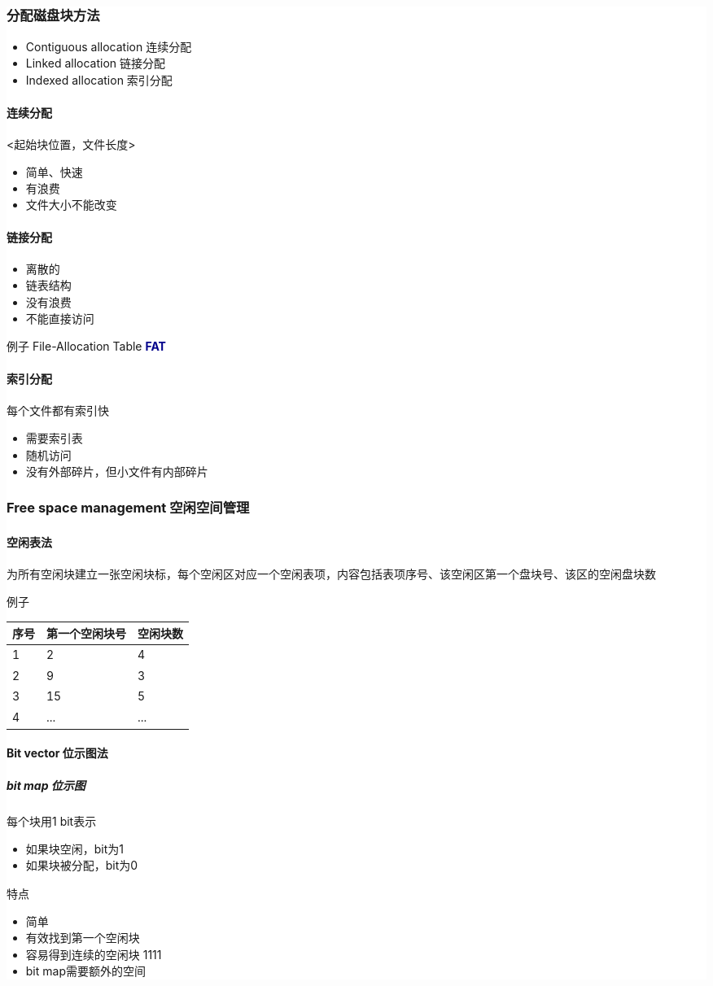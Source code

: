 ### 分配磁盘块方法
- Contiguous allocation 连续分配
- Linked allocation 链接分配
- Indexed allocation 索引分配

#### 连续分配
\<起始块位置，文件长度\>
- 简单、快速
- 有浪费
- 文件大小不能改变

#### 链接分配
- 离散的
- 链表结构
- 没有浪费
- 不能直接访问

例子
File-Allocation Table **<font color=darkblue>FAT</font>**

#### 索引分配
每个文件都有索引快
* 需要索引表
* 随机访问
* 没有外部碎片，但小文件有内部碎片

### Free space management 空闲空间管理
#### 空闲表法
为所有空闲块建立一张空闲块标，每个空闲区对应一个空闲表项，内容包括表项序号、该空闲区第一个盘块号、该区的空闲盘块数

例子  

|序号|第一个空闲块号|空闲块数|
|----|------------|-------|
|1   |2           |4|
|2   |9           |3|
|3   |15          |5|
|4   |...         |...|

#### Bit vector 位示图法
##### bit map 位示图
每个块用1 bit表示
- 如果块空闲，bit为1
- 如果块被分配，bit为0

特点
- 简单
- 有效找到第一个空闲块
- 容易得到连续的空闲块 1111
- bit map需要额外的空间
